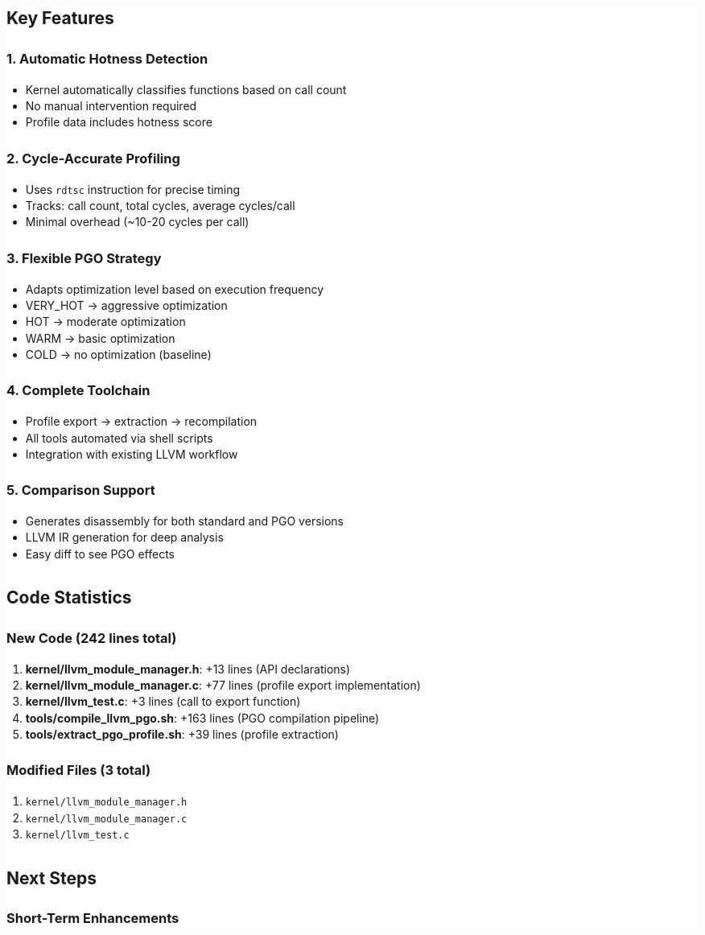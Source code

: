 ## Key Features

### 1. Automatic Hotness Detection
- Kernel automatically classifies functions based on call count
- No manual intervention required
- Profile data includes hotness score

### 2. Cycle-Accurate Profiling
- Uses `rdtsc` instruction for precise timing
- Tracks: call count, total cycles, average cycles/call
- Minimal overhead (~10-20 cycles per call)

### 3. Flexible PGO Strategy
- Adapts optimization level based on execution frequency
- VERY_HOT → aggressive optimization
- HOT → moderate optimization
- WARM → basic optimization
- COLD → no optimization (baseline)

### 4. Complete Toolchain
- Profile export → extraction → recompilation
- All tools automated via shell scripts
- Integration with existing LLVM workflow

### 5. Comparison Support
- Generates disassembly for both standard and PGO versions
- LLVM IR generation for deep analysis
- Easy diff to see PGO effects

## Code Statistics

### New Code (242 lines total)

1. **kernel/llvm_module_manager.h**: +13 lines (API declarations)
2. **kernel/llvm_module_manager.c**: +77 lines (profile export implementation)
3. **kernel/llvm_test.c**: +3 lines (call to export function)
4. **tools/compile_llvm_pgo.sh**: +163 lines (PGO compilation pipeline)
5. **tools/extract_pgo_profile.sh**: +39 lines (profile extraction)

### Modified Files (3 total)

1. `kernel/llvm_module_manager.h`
2. `kernel/llvm_module_manager.c`
3. `kernel/llvm_test.c`

## Next Steps

### Short-Term Enhancements

